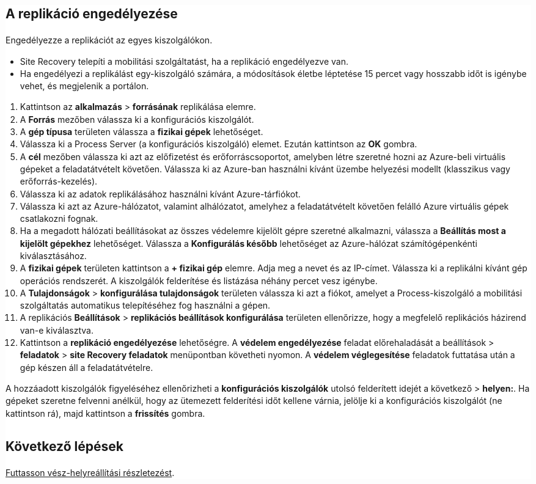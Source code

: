 ## <a name="enable-replication"></a>A replikáció engedélyezése

Engedélyezze a replikációt az egyes kiszolgálókon.

- Site Recovery telepíti a mobilitási szolgáltatást, ha a replikáció engedélyezve van.
- Ha engedélyezi a replikálást egy-kiszolgáló számára, a módosítások életbe léptetése 15 percet vagy hosszabb időt is igénybe vehet, és megjelenik a portálon.

1. Kattintson az **alkalmazás**  >  **forrásának** replikálása elemre.
2. A **Forrás** mezőben válassza ki a konfigurációs kiszolgálót.
3. A **gép típusa** területen válassza a **fizikai gépek** lehetőséget.
4. Válassza ki a Process Server (a konfigurációs kiszolgáló) elemet. Ezután kattintson az **OK** gombra.
5. A **cél** mezőben válassza ki azt az előfizetést és erőforráscsoportot, amelyben létre szeretné hozni az Azure-beli virtuális gépeket a feladatátvételt követően. Válassza ki az Azure-ban használni kívánt üzembe helyezési modellt (klasszikus vagy erőforrás-kezelés).
6. Válassza ki az adatok replikálásához használni kívánt Azure-tárfiókot. 
7. Válassza ki azt az Azure-hálózatot, valamint alhálózatot, amelyhez a feladatátvételt követően felálló Azure virtuális gépek csatlakozni fognak.
8. Ha a megadott hálózati beállításokat az összes védelemre kijelölt gépre szeretné alkalmazni, válassza a **Beállítás most a kijelölt gépekhez** lehetőséget. Válassza a **Konfigurálás később** lehetőséget az Azure-hálózat számítógépenkénti kiválasztásához. 
9. A **fizikai gépek** területen kattintson a **+ fizikai gép** elemre. Adja meg a nevet és az IP-címet. Válassza ki a replikálni kívánt gép operációs rendszerét. A kiszolgálók felderítése és listázása néhány percet vesz igénybe. 
10. A **Tulajdonságok**  >  **konfigurálása tulajdonságok** területen válassza ki azt a fiókot, amelyet a Process-kiszolgáló a mobilitási szolgáltatás automatikus telepítéséhez fog használni a gépen.
11. A replikációs **Beállítások**  >  **replikációs beállítások konfigurálása** területen ellenőrizze, hogy a megfelelő replikációs házirend van-e kiválasztva. 
12. Kattintson a **replikáció engedélyezése** lehetőségre. A **védelem engedélyezése** feladat előrehaladását a beállítások   >  **feladatok**  >  **site Recovery feladatok** menüpontban követheti nyomon. A **védelem véglegesítése** feladatok futtatása után a gép készen áll a feladatátvételre.


A hozzáadott kiszolgálók figyeléséhez ellenőrizheti a **konfigurációs kiszolgálók** utolsó felderített idejét a következő  >  **helyen:**. Ha gépeket szeretne felvenni anélkül, hogy az ütemezett felderítési időt kellene várnia, jelölje ki a konfigurációs kiszolgálót (ne kattintson rá), majd kattintson a **frissítés** gombra.

## <a name="next-steps"></a>Következő lépések

[Futtasson vész-helyreállítási részletezést](tutorial-dr-drill-azure.md).
